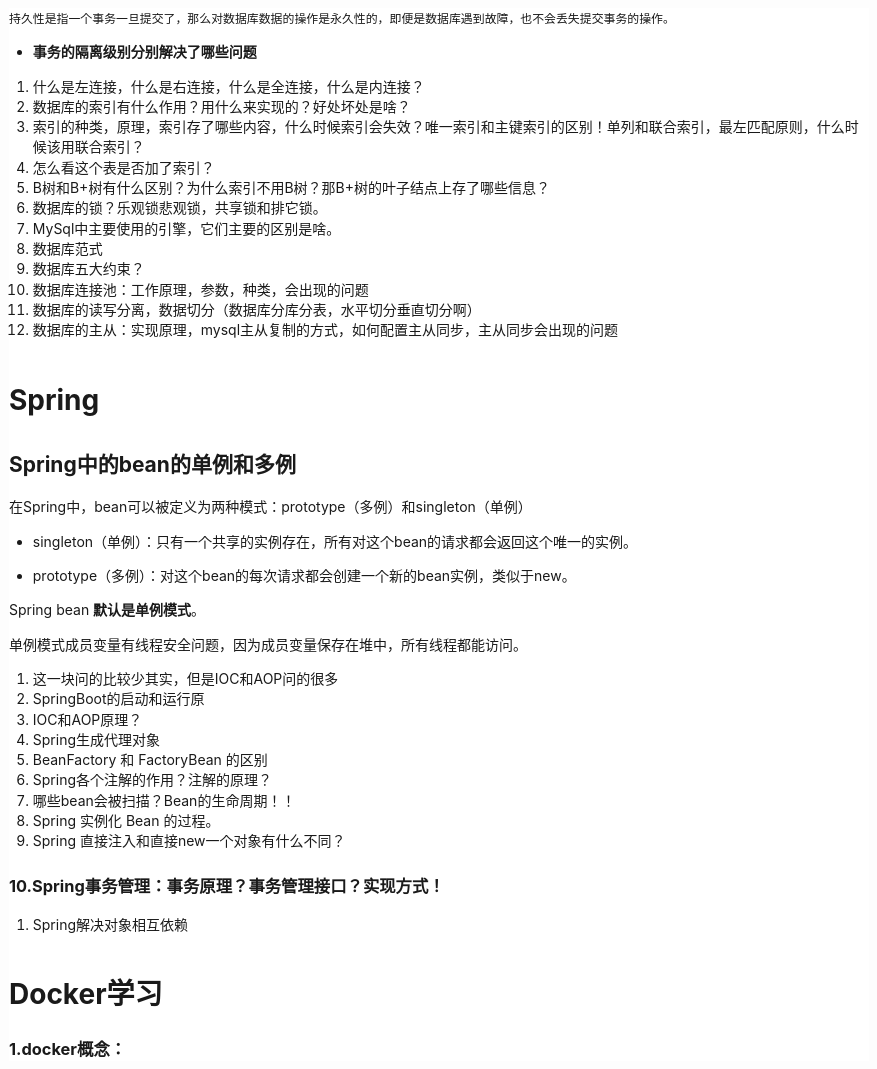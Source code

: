     持久性是指一个事务一旦提交了，那么对数据库数据的操作是永久性的，即便是数据库遇到故障，也不会丢失提交事务的操作。

- **事务的隔离级别分别解决了哪些问题**

1. 什么是左连接，什么是右连接，什么是全连接，什么是内连接？
2. 数据库的索引有什么作用？用什么来实现的？好处坏处是啥？
3. 索引的种类，原理，索引存了哪些内容，什么时候索引会失效？唯一索引和主键索引的区别！单列和联合索引，最左匹配原则，什么时候该用联合索引？
4. 怎么看这个表是否加了索引？
5. B树和B+树有什么区别？为什么索引不用B树？那B+树的叶子结点上存了哪些信息？
6. 数据库的锁？乐观锁悲观锁，共享锁和排它锁。
7. MySql中主要使用的引擎，它们主要的区别是啥。
8. 数据库范式
9. 数据库五大约束？
10. 数据库连接池：工作原理，参数，种类，会出现的问题
11. 数据库的读写分离，数据切分（数据库分库分表，水平切分垂直切分啊）
12. 数据库的主从：实现原理，mysql主从复制的方式，如何配置主从同步，主从同步会出现的问题

# Spring

## Spring中的bean的单例和多例

在Spring中，bean可以被定义为两种模式：prototype（多例）和singleton（单例）

- singleton（单例）：只有一个共享的实例存在，所有对这个bean的请求都会返回这个唯一的实例。


- prototype（多例）：对这个bean的每次请求都会创建一个新的bean实例，类似于new。


Spring bean **默认是单例模式**。

单例模式成员变量有线程安全问题，因为成员变量保存在堆中，所有线程都能访问。

1. 这一块问的比较少其实，但是IOC和AOP问的很多
2. SpringBoot的启动和运行原
3. IOC和AOP原理？
4. Spring生成代理对象
5. BeanFactory 和 FactoryBean 的区别
6. Spring各个注解的作用？注解的原理？
7. 哪些bean会被扫描？Bean的生命周期！！
8. Spring 实例化 Bean 的过程。
9. Spring 直接注入和直接new一个对象有什么不同？



### 10.Spring事务管理：事务原理？事务管理接口？实现方式！



1. Spring解决对象相互依赖



# Docker学习

### 1.docker概念：
